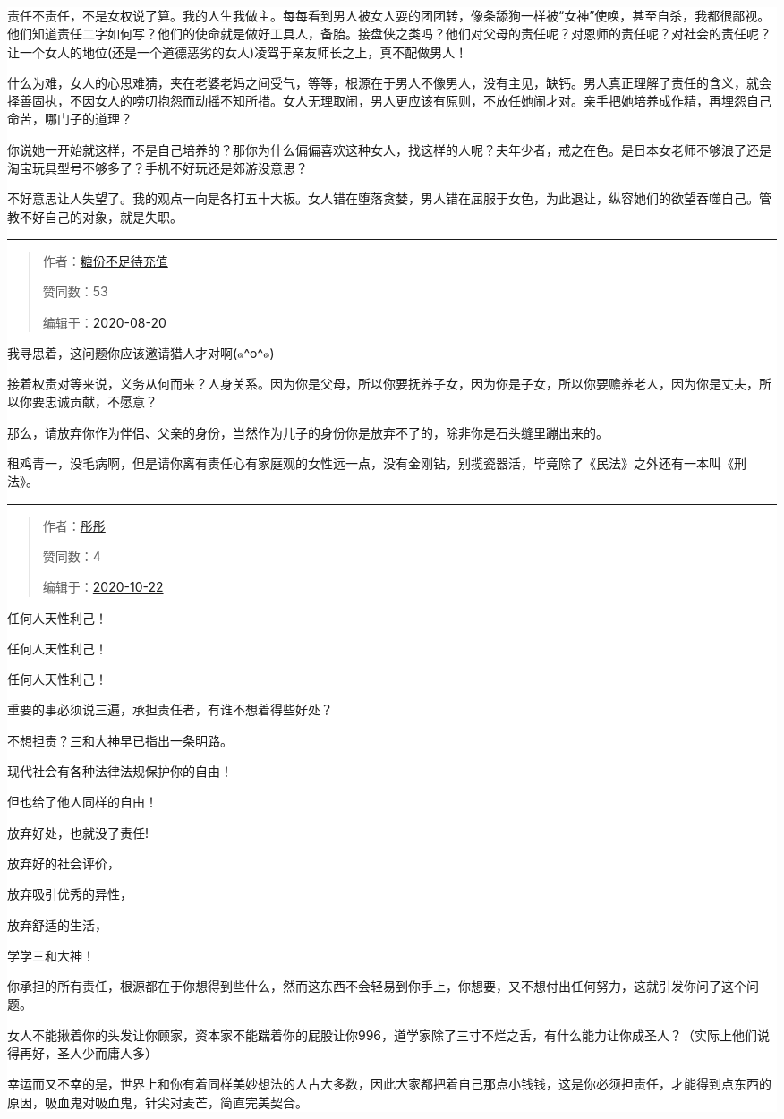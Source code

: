 责任不责任，不是女权说了算。我的人生我做主。每每看到男人被女人耍的团团转，像条舔狗一样被“女神”使唤，甚至自杀，我都很鄙视。他们知道责任二字如何写？他们的使命就是做好工具人，备胎。接盘侠之类吗？他们对父母的责任呢？对恩师的责任呢？对社会的责任呢？让一个女人的地位(还是一个道德恶劣的女人)凌驾于亲友师长之上，真不配做男人！

什么为难，女人的心思难猜，夹在老婆老妈之间受气，等等，根源在于男人不像男人，没有主见，缺钙。男人真正理解了责任的含义，就会择善固执，不因女人的唠叨抱怨而动摇不知所措。女人无理取闹，男人更应该有原则，不放任她闹才对。亲手把她培养成作精，再埋怨自己命苦，哪门子的道理？

你说她一开始就这样，不是自己培养的？那你为什么偏偏喜欢这种女人，找这样的人呢？夫年少者，戒之在色。是日本女老师不够浪了还是淘宝玩具型号不够多了？手机不好玩还是郊游没意思？

不好意思让人失望了。我的观点一向是各打五十大板。女人错在堕落贪婪，男人错在屈服于女色，为此退让，纵容她们的欲望吞噬自己。管教不好自己的对象，就是失职。

* * *

> 作者：[糖份不足待充值](https://www.zhihu.com/people/muamua-78)
> 
> 赞同数：53
> 
> 编辑于：[2020-08-20](https://www.zhihu.com/answer/1421611175)

我寻思着，这问题你应该邀请猎人才对啊(๑^o^๑)

接着权责对等来说，义务从何而来？人身关系。因为你是父母，所以你要抚养子女，因为你是子女，所以你要赡养老人，因为你是丈夫，所以你要忠诚贡献，不愿意？

那么，请放弃你作为伴侣、父亲的身份，当然作为儿子的身份你是放弃不了的，除非你是石头缝里蹦出来的。

租鸡青一，没毛病啊，但是请你离有责任心有家庭观的女性远一点，没有金刚钻，别揽瓷器活，毕竟除了《民法》之外还有一本叫《刑法》。

* * *

> 作者：[彤彤](https://www.zhihu.com/people/tong-tong-66-40)
> 
> 赞同数：4
> 
> 编辑于：[2020-10-22](https://www.zhihu.com/answer/1537814406)

任何人天性利己！

任何人天性利己！

任何人天性利己！

重要的事必须说三遍，承担责任者，有谁不想着得些好处？

不想担责？三和大神早已指出一条明路。

现代社会有各种法律法规保护你的自由！

但也给了他人同样的自由！

放弃好处，也就没了责任!

放弃好的社会评价，

放弃吸引优秀的异性，

放弃舒适的生活，

学学三和大神！

你承担的所有责任，根源都在于你想得到些什么，然而这东西不会轻易到你手上，你想要，又不想付出任何努力，这就引发你问了这个问题。

女人不能揪着你的头发让你顾家，资本家不能踹着你的屁股让你996，道学家除了三寸不烂之舌，有什么能力让你成圣人？（实际上他们说得再好，圣人少而庸人多）

幸运而又不幸的是，世界上和你有着同样美妙想法的人占大多数，因此大家都把着自己那点小钱钱，这是你必须担责任，才能得到点东西的原因，吸血鬼对吸血鬼，针尖对麦芒，简直完美契合。
